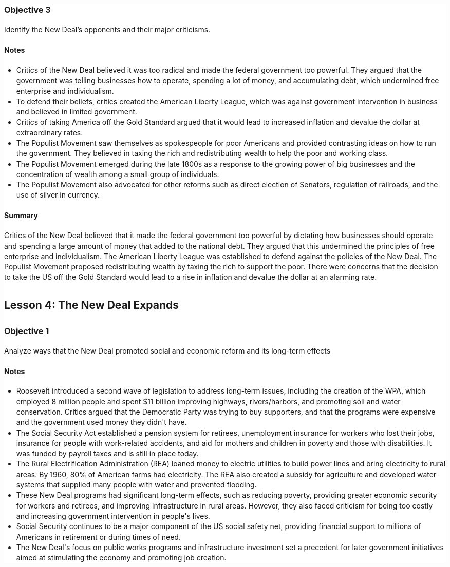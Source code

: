 ### Objective 3

Identify the New Deal’s opponents and their major criticisms.

#### Notes

- Critics of the New Deal believed it was too radical and made the federal government too powerful. They argued that the government was telling businesses how to operate, spending a lot of money, and accumulating debt, which undermined free enterprise and individualism.
- To defend their beliefs, critics created the American Liberty League, which was against government intervention in business and believed in limited government.
- Critics of taking America off the Gold Standard argued that it would lead to increased inflation and devalue the dollar at extraordinary rates.
- The Populist Movement saw themselves as spokespeople for poor Americans and provided contrasting ideas on how to run the government. They believed in taxing the rich and redistributing wealth to help the poor and working class.
- The Populist Movement emerged during the late 1800s as a response to the growing power of big businesses and the concentration of wealth among a small group of individuals.
- The Populist Movement also advocated for other reforms such as direct election of Senators, regulation of railroads, and the use of silver in currency.

#### Summary

Critics of the New Deal believed that it made the federal government too powerful by dictating how businesses should operate and spending a large amount of money that added to the national debt. They argued that this undermined the principles of free enterprise and individualism. The American Liberty League was established to defend against the policies of the New Deal. The Populist Movement proposed redistributing wealth by taxing the rich to support the poor. There were concerns that the decision to take the US off the Gold Standard would lead to a rise in inflation and devalue the dollar at an alarming rate.

## Lesson 4: The New Deal Expands

### Objective 1

Analyze ways that the New Deal promoted social and economic reform and its long-term effects

#### Notes

- Roosevelt introduced a second wave of legislation to address long-term issues, including the creation of the WPA, which employed 8 million people and spent $11 billion improving highways, rivers/harbors, and promoting soil and water conservation. Critics argued that the Democratic Party was trying to buy supporters, and that the programs were expensive and the government used money they didn't have.
- The Social Security Act established a pension system for retirees, unemployment insurance for workers who lost their jobs, insurance for people with work-related accidents, and aid for mothers and children in poverty and those with disabilities. It was funded by payroll taxes and is still in place today.
- The Rural Electrification Administration (REA) loaned money to electric utilities to build power lines and bring electricity to rural areas. By 1960, 80% of American farms had electricity. The REA also created a subsidy for agriculture and developed water systems that supplied many people with water and prevented flooding.
- These New Deal programs had significant long-term effects, such as reducing poverty, providing greater economic security for workers and retirees, and improving infrastructure in rural areas. However, they also faced criticism for being too costly and increasing government intervention in people's lives.
- Social Security continues to be a major component of the US social safety net, providing financial support to millions of Americans in retirement or during times of need.
- The New Deal's focus on public works programs and infrastructure investment set a precedent for later government initiatives aimed at stimulating the economy and promoting job creation.
